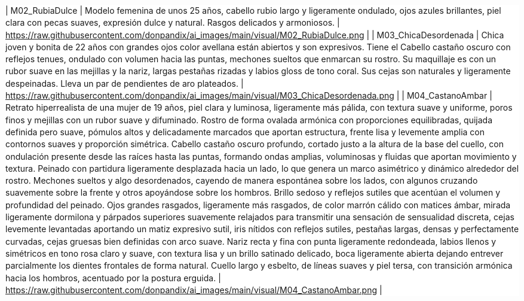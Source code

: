 | M02_RubiaDulce       | Modelo femenina de unos 25 años, cabello rubio largo y ligeramente ondulado, ojos azules brillantes, piel clara con pecas suaves, expresión dulce y natural. Rasgos delicados y armoniosos.                                                                                                                                                                                                                                                                                                                                                                                                                                                                                                                                                                                                                                                                                                                                                                                                                                                                                                                                                                                                                                                                                                                                                                                                                                                                                                                                                                                                                                                                                                                                                                                                                                                                                     | https://raw.githubusercontent.com/donpandix/ai_images/main/visual/M02_RubiaDulce.png       |
| M03_ChicaDesordenada | Chica joven y bonita de 22 años con grandes ojos color avellana están abiertos y son expresivos. Tiene el Cabello castaño oscuro con reflejos tenues, ondulado con volumen hacia las puntas, mechones sueltos que enmarcan su rostro. Su maquillaje es con un rubor suave en las mejillas y la nariz, largas pestañas rizadas y labios gloss de tono coral. Sus cejas son naturales y ligeramente despeinadas. Lleva un par de pendientes de aro plateados.                                                                                                                                                                                                                                                                                                                                                                                                                                                                                                                                                                                                                                                                                                                                                                                                                                                                                                                                                                                                                                                                                                                                                                                                                                                                                                                                                                                                                     | https://raw.githubusercontent.com/donpandix/ai_images/main/visual/M03_ChicaDesordenada.png |
| M04_CastanoAmbar     | Retrato hiperrealista de una mujer de 19 años, piel clara y luminosa, ligeramente más pálida, con textura suave y uniforme, poros finos y mejillas con un rubor suave y difuminado. Rostro de forma ovalada armónica con proporciones equilibradas, quijada definida pero suave, pómulos altos y delicadamente marcados que aportan estructura, frente lisa y levemente amplia con contornos suaves y proporción simétrica. Cabello castaño oscuro profundo, cortado justo a la altura de la base del cuello, con ondulación presente desde las raíces hasta las puntas, formando ondas amplias, voluminosas y fluidas que aportan movimiento y textura. Peinado con partidura ligeramente desplazada hacia un lado, lo que genera un marco asimétrico y dinámico alrededor del rostro. Mechones sueltos y algo desordenados, cayendo de manera espontánea sobre los lados, con algunos cruzando suavemente sobre la frente y otros apoyándose sobre los hombros. Brillo sedoso y reflejos sutiles que acentúan el volumen y profundidad del peinado. Ojos grandes rasgados, ligeramente más rasgados, de color marrón cálido con matices ámbar, mirada ligeramente dormilona y párpados superiores suavemente relajados para transmitir una sensación de sensualidad discreta, cejas levemente levantadas aportando un matiz expresivo sutil, iris nítidos con reflejos sutiles, pestañas largas, densas y perfectamente curvadas, cejas gruesas bien definidas con arco suave. Nariz recta y fina con punta ligeramente redondeada, labios llenos y simétricos en tono rosa claro y suave, con textura lisa y un brillo satinado delicado, boca ligeramente abierta dejando entrever parcialmente los dientes frontales de forma natural. Cuello largo y esbelto, de líneas suaves y piel tersa, con transición armónica hacia los hombros, acentuado por la postura erguida. | https://raw.githubusercontent.com/donpandix/ai_images/main/visual/M04_CastanoAmbar.png     |